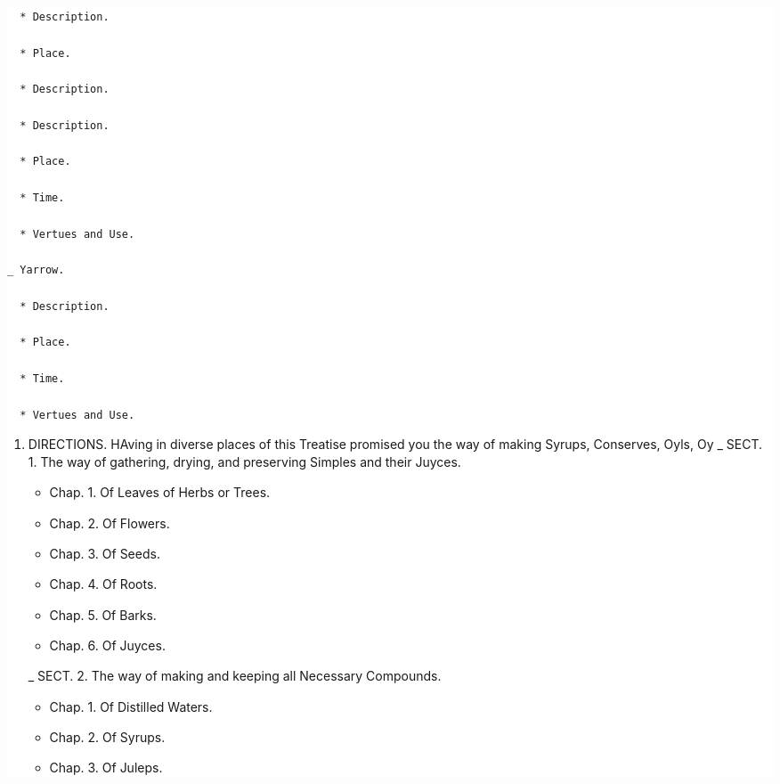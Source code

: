       * Description.

      * Place.

      * Description.

      * Description.

      * Place.

      * Time.

      * Vertues and Use.

    _ Yarrow.

      * Description.

      * Place.

      * Time.

      * Vertues and Use.

1. DIRECTIONS.
HAving in diverse places of this Treatise promised you the
way of making Syrups, Conserves, Oyls, Oy
    _ SECT. 1. The way of gathering, drying, and preserving
Simples and their Juyces.

      * Chap. 1.
Of Leaves of Herbs or Trees.

      * Chap. 2.
Of Flowers.

      * Chap. 3.
Of Seeds.

      * Chap. 4.
Of Roots.

      * Chap. 5.
Of Barks.

      * Chap. 6.
Of Juyces.

    _ SECT. 2.
The way of making and keeping all Necessary
Compounds.

      * Chap. 1.
Of Distilled Waters.

      * Chap. 2.
Of Syrups.

      * Chap. 3.
Of Juleps.
